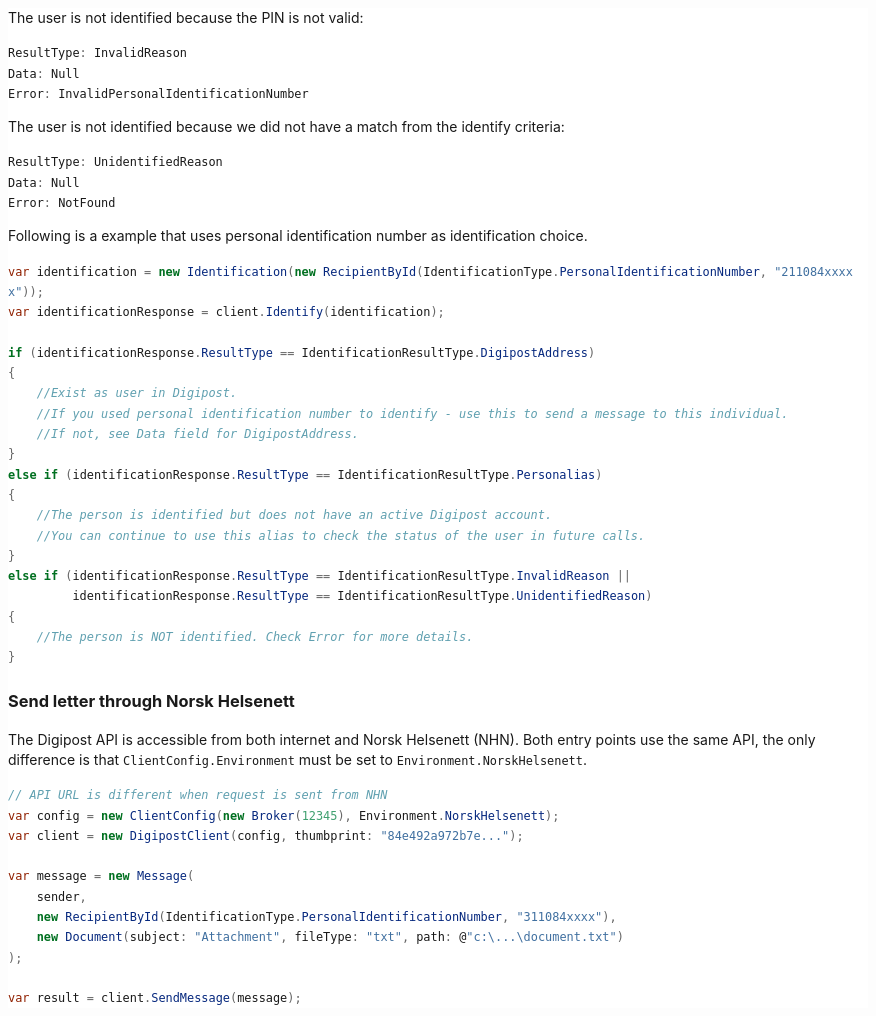 The user is not identified because the PIN is not valid:

```csharp
ResultType: InvalidReason
Data: Null
Error: InvalidPersonalIdentificationNumber
```

The user is not identified because we did not have a match from the identify criteria:

```csharp
ResultType: UnidentifiedReason
Data: Null
Error: NotFound
```

Following is a example that uses personal identification number as identification choice.

```csharp
var identification = new Identification(new RecipientById(IdentificationType.PersonalIdentificationNumber, "211084xxxxx"));
var identificationResponse = client.Identify(identification);

if (identificationResponse.ResultType == IdentificationResultType.DigipostAddress)
{
    //Exist as user in Digipost.
    //If you used personal identification number to identify - use this to send a message to this individual.
    //If not, see Data field for DigipostAddress.  
}
else if (identificationResponse.ResultType == IdentificationResultType.Personalias)
{
    //The person is identified but does not have an active Digipost account.
    //You can continue to use this alias to check the status of the user in future calls.
}
else if (identificationResponse.ResultType == IdentificationResultType.InvalidReason ||
         identificationResponse.ResultType == IdentificationResultType.UnidentifiedReason)
{
    //The person is NOT identified. Check Error for more details.
}
```

### Send letter through Norsk Helsenett

The Digipost API is accessible from both internet and Norsk Helsenett (NHN). Both entry points use the same API, the only difference is that `ClientConfig.Environment` must be set to `Environment.NorskHelsenett`.

```csharp
// API URL is different when request is sent from NHN
var config = new ClientConfig(new Broker(12345), Environment.NorskHelsenett);
var client = new DigipostClient(config, thumbprint: "84e492a972b7e...");

var message = new Message(
    sender,
    new RecipientById(IdentificationType.PersonalIdentificationNumber, "311084xxxx"),
    new Document(subject: "Attachment", fileType: "txt", path: @"c:\...\document.txt")
);

var result = client.SendMessage(message);
```
